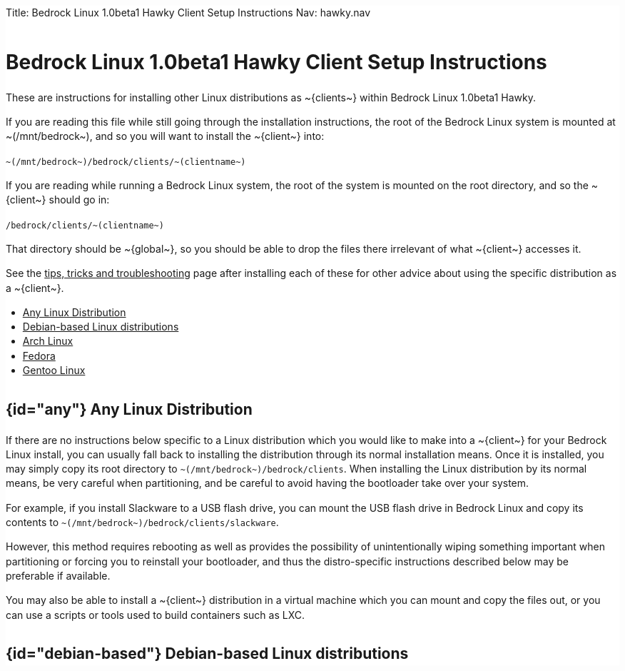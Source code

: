 Title: Bedrock Linux 1.0beta1 Hawky Client Setup Instructions
Nav: hawky.nav

Bedrock Linux 1.0beta1 Hawky Client Setup Instructions
======================================================

These are instructions for installing other Linux distributions as ~{clients~}
within Bedrock Linux 1.0beta1 Hawky.

If you are reading this file while still going through the installation
instructions, the root of the Bedrock Linux system is mounted at
~(/mnt/bedrock~), and so you will want to install the ~{client~} into:

    ~(/mnt/bedrock~)/bedrock/clients/~(clientname~)

If you are reading while running a Bedrock Linux system, the root of the system
is mounted on the root directory, and so the ~{client~} should go in:

    /bedrock/clients/~(clientname~)

That directory should be ~{global~}, so you should be able to drop the files there
irrelevant of what ~{client~} accesses it.

See the [tips, tricks and troubleshooting](troubleshooting.html) page after
installing each of these for other advice about using the specific distribution
as a ~{client~}.

- [Any Linux Distribution](#any)
- [Debian-based Linux distributions](#debian-based)
- [Arch Linux](#arch)
- [Fedora](#fedora)
- [Gentoo Linux](#gentoo)

## {id="any"} Any Linux Distribution

If there are no instructions below specific to a Linux distribution which you
would like to make into a ~{client~} for your Bedrock Linux install, you can
usually fall back to installing the distribution through its normal
installation means. Once it is installed, you may simply copy its root
directory to `~(/mnt/bedrock~)/bedrock/clients`.  When installing the Linux
distribution by its normal means, be very careful when partitioning, and be
careful to avoid having the bootloader take over your system.

For example, if you install Slackware to a USB flash drive, you can mount the
USB flash drive in Bedrock Linux and copy its contents to
`~(/mnt/bedrock~)/bedrock/clients/slackware`.

However, this method requires rebooting as well as provides the possibility of
unintentionally wiping something important when partitioning or forcing you to
reinstall your bootloader, and thus the distro-specific instructions described
below may be preferable if available.

You may also be able to install a ~{client~} distribution in a virtual machine
which you can mount and copy the files out, or you can use a scripts or tools
used to build containers such as LXC.

## {id="debian-based"} Debian-based Linux distributions
